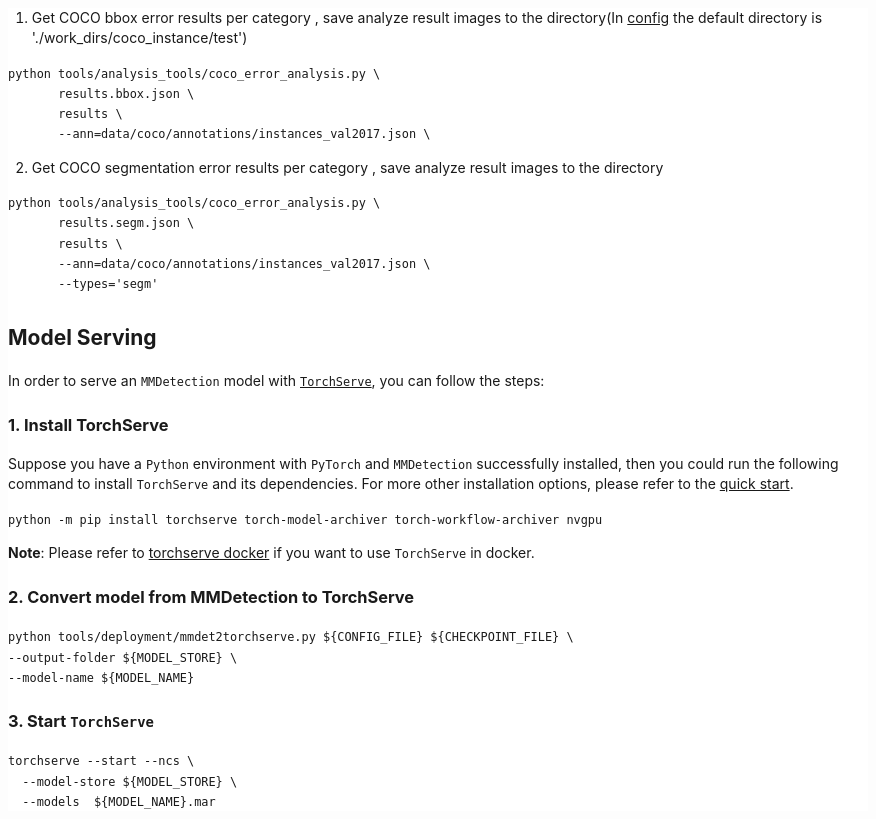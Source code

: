 1. Get COCO bbox error results per category , save analyze result images to the directory(In  [config](../../../configs/_base_/datasets/coco_instance.py) the default directory is './work_dirs/coco_instance/test')

```shell
python tools/analysis_tools/coco_error_analysis.py \
       results.bbox.json \
       results \
       --ann=data/coco/annotations/instances_val2017.json \
```

2. Get COCO segmentation error results per category , save analyze result images to the directory

```shell
python tools/analysis_tools/coco_error_analysis.py \
       results.segm.json \
       results \
       --ann=data/coco/annotations/instances_val2017.json \
       --types='segm'
```

## Model Serving

In order to serve an `MMDetection` model with [`TorchServe`](https://pytorch.org/serve/), you can follow the steps:

### 1. Install TorchServe

Suppose you have a `Python` environment with `PyTorch` and `MMDetection` successfully installed,
then you could run the following command to install `TorchServe` and its dependencies.
For more other installation options, please refer to the [quick start](https://github.com/pytorch/serve/blob/master/README.md#serve-a-model).

```shell
python -m pip install torchserve torch-model-archiver torch-workflow-archiver nvgpu
```

**Note**: Please refer to [torchserve docker](https://github.com/pytorch/serve/blob/master/docker/README.md) if you want to use `TorchServe` in docker.

### 2. Convert model from MMDetection to TorchServe

```shell
python tools/deployment/mmdet2torchserve.py ${CONFIG_FILE} ${CHECKPOINT_FILE} \
--output-folder ${MODEL_STORE} \
--model-name ${MODEL_NAME}
```

### 3. Start `TorchServe`

```shell
torchserve --start --ncs \
  --model-store ${MODEL_STORE} \
  --models  ${MODEL_NAME}.mar
```
